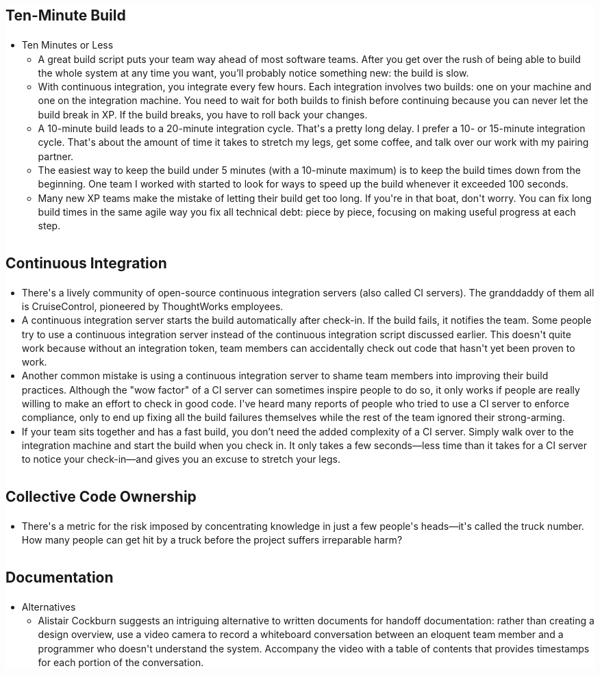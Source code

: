 ## Ten-Minute Build

* Ten Minutes or Less
    * A great build script puts your team way ahead of most software teams. After you get over the rush of being able to build the whole system at any time you want, you’ll probably notice something new: the build is slow.
    * With continuous integration, you integrate every few hours. Each integration involves two builds: one on your machine and one on the integration machine. You need to wait for both builds to finish before continuing because you can never let the build break in XP. If the build breaks, you have to roll back your changes.
    * A 10-minute build leads to a 20-minute integration cycle. That's a pretty long delay. I prefer a 10- or 15-minute integration cycle. That's about the amount of time it takes to stretch my legs, get some coffee, and talk over our work with my pairing partner.
    * The easiest way to keep the build under 5 minutes (with a 10-minute maximum) is to keep the build times down from the beginning. One team I worked with started to look for ways to speed up the build whenever it exceeded 100 seconds.
    * Many new XP teams make the mistake of letting their build get too long. If you're in that boat, don't worry. You can fix long build times in the same agile way you fix all technical debt: piece by piece, focusing on making useful progress at each step.

## Continuous Integration
* There's a lively community of open-source continuous integration servers (also called CI servers). The granddaddy of them all is CruiseControl, pioneered by ThoughtWorks employees.
* A continuous integration server starts the build automatically after check-in. If the build fails, it notifies the team. Some people try to use a continuous integration server instead of the continuous integration script discussed earlier. This doesn't quite work because without an integration token, team members can accidentally check out code that hasn't yet been proven to work.
* Another common mistake is using a continuous integration server to shame team members into improving their build practices. Although the "wow factor" of a CI server can sometimes inspire people to do so, it only works if people are really willing to make an effort to check in good code. I've heard many reports of people who tried to use a CI server to enforce compliance, only to end up fixing all the build failures themselves while the rest of the team ignored their strong-arming.
* If your team sits together and has a fast build, you don’t need the added complexity of a CI server. Simply walk over to the integration machine and start the build when you check in. It only takes a few seconds—less time than it takes for a CI server to notice your check-in—and gives you an excuse to stretch your legs.

## Collective Code Ownership

* There's a metric for the risk imposed by concentrating knowledge in just a few people's heads—it's called the truck number. How many people can get hit by a truck before the project suffers irreparable harm?

## Documentation

* Alternatives
    * Alistair Cockburn suggests an intriguing alternative to written documents for handoff documentation: rather than creating a design overview, use a video camera to record a whiteboard conversation between an eloquent team member and a programmer who doesn't understand the system. Accompany the video with a table of contents that provides timestamps for each portion of the conversation.

